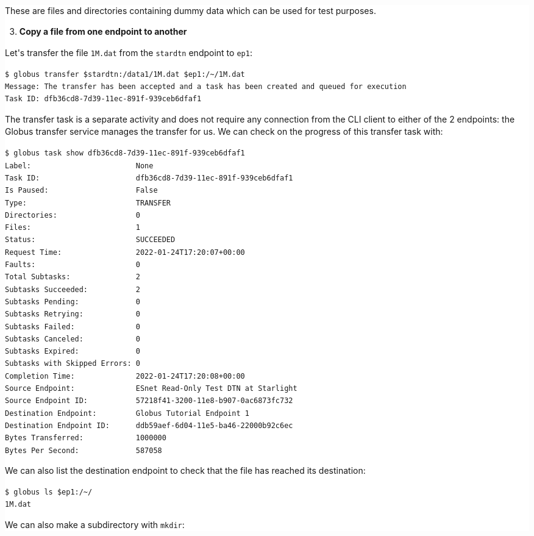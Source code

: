 
These are files and directories containing dummy data which can be used for
test purposes.

  3. **Copy a file from one endpoint to another**

Let's transfer the file `1M.dat` from the `stardtn` endpoint to `ep1`:

    
    
    $ globus transfer $stardtn:/data1/1M.dat $ep1:/~/1M.dat
    Message: The transfer has been accepted and a task has been created and queued for execution
    Task ID: dfb36cd8-7d39-11ec-891f-939ceb6dfaf1
    

The transfer task is a separate activity and does not require any connection
from the CLI client to either of the 2 endpoints: the Globus transfer service
manages the transfer for us. We can check on the progress of this transfer
task with:

    
    
    $ globus task show dfb36cd8-7d39-11ec-891f-939ceb6dfaf1
    Label:                        None
    Task ID:                      dfb36cd8-7d39-11ec-891f-939ceb6dfaf1
    Is Paused:                    False
    Type:                         TRANSFER
    Directories:                  0
    Files:                        1
    Status:                       SUCCEEDED
    Request Time:                 2022-01-24T17:20:07+00:00
    Faults:                       0
    Total Subtasks:               2
    Subtasks Succeeded:           2
    Subtasks Pending:             0
    Subtasks Retrying:            0
    Subtasks Failed:              0
    Subtasks Canceled:            0
    Subtasks Expired:             0
    Subtasks with Skipped Errors: 0
    Completion Time:              2022-01-24T17:20:08+00:00
    Source Endpoint:              ESnet Read-Only Test DTN at Starlight
    Source Endpoint ID:           57218f41-3200-11e8-b907-0ac6873fc732
    Destination Endpoint:         Globus Tutorial Endpoint 1
    Destination Endpoint ID:      ddb59aef-6d04-11e5-ba46-22000b92c6ec
    Bytes Transferred:            1000000
    Bytes Per Second:             587058
    

We can also list the destination endpoint to check that the file has reached
its destination:

    
    
    $ globus ls $ep1:/~/
    1M.dat
    

We can also make a subdirectory with `mkdir`:
